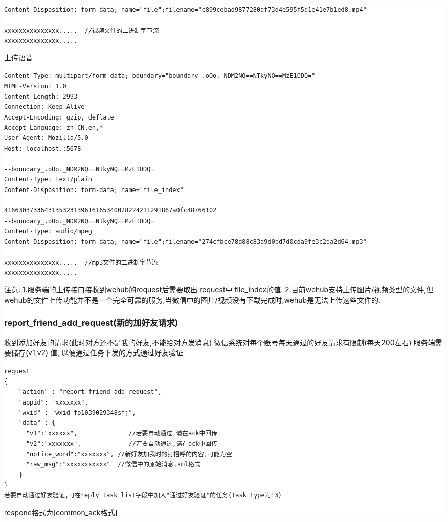 ```
Content-Disposition: form-data; name="file";filename="c899cebad9877280af73d4e595f5d1e41e7b1ed8.mp4"

xxxxxxxxxxxxxxx.....  //视频文件的二进制字节流
xxxxxxxxxxxxxxx.....
```
上传语音
```
Content-Type: multipart/form-data; boundary="boundary_.oOo._NDM2NQ==NTkyNQ==MzE1ODQ="
MIME-Version: 1.0
Content-Length: 2993
Connection: Keep-Alive
Accept-Encoding: gzip, deflate
Accept-Language: zh-CN,en,*
User-Agent: Mozilla/5.0
Host: localhost.:5678

--boundary_.oOo._NDM2NQ==NTkyNQ==MzE1ODQ=
Content-Type: text/plain
Content-Disposition: form-data; name="file_index"

4166303733643135323139616165340028224211291867a0fc48766102
--boundary_.oOo._NDM2NQ==NTkyNQ==MzE1ODQ=
Content-Type: audio/mpeg
Content-Disposition: form-data; name="file";filename="274cfbce78d88c83a9d0bd7d0cda9fe3c2da2d64.mp3"

xxxxxxxxxxxxxxx.....  //mp3文件的二进制字节流
xxxxxxxxxxxxxxx.....
```

注意: 
1.服务端的上传接口接收到wehub的request后需要取出 request中 file_index的值.
2.目前wehub支持上传图片/视频类型的文件,但wehub的文件上传功能并不是一个完全可靠的服务,当微信中的图片/视频没有下载完成时,wehub是无法上传这些文件的.

### report_friend_add_request(新的加好友请求)
收到添加好友的请求(此时对方还不是我的好友,不能给对方发消息)
微信系统对每个账号每天通过的好友请求有限制(每天200左右) 
服务端需要储存(v1,v2) 值, 以便通过任务下发的方式通过好友验证  

```
request
{
    "action" : "report_friend_add_request",
    "appid": "xxxxxxx",
    "wxid" : "wxid_fo1039029348sfj",
    "data" : {
      "v1":"xxxxxx",			  //若要自动通过,请在ack中回传
      "v2":"xxxxxxx",			  //若要自动通过,请在ack中回传
      "notice_word":"xxxxxxx", //新好友加我时的打招呼的内容,可能为空
      "raw_msg":"xxxxxxxxxxx"  //微信中的原始消息,xml格式
    }
}
若要自动通过好友验证,可在reply_task_list字段中加入"通过好友验证"的任务(task_type为13)
```
respone格式为<a href="#common_ack">[common_ack格式]</a>
